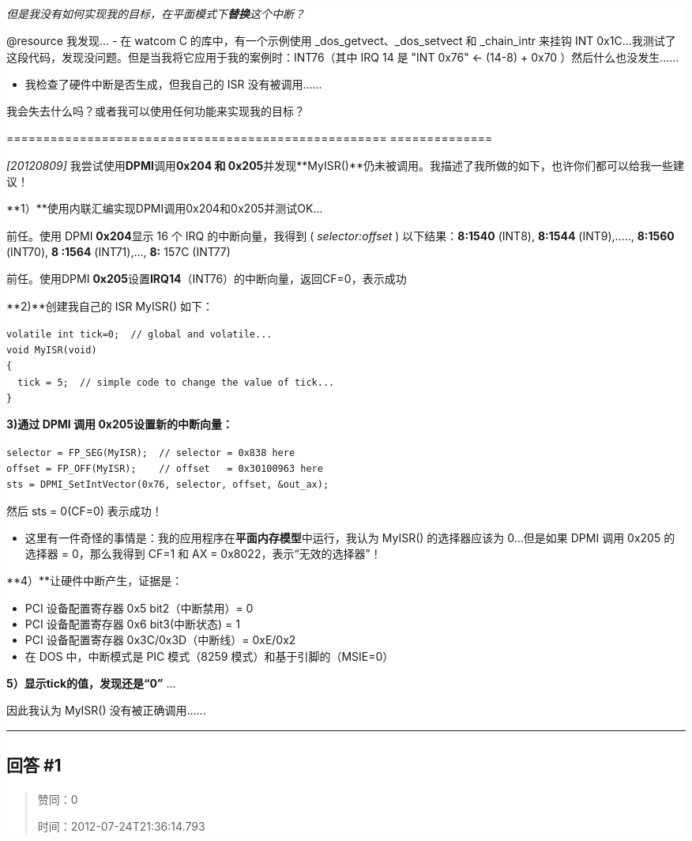 *但是我没有如何实现我的目标，在平面模式下**替换**这个中断？*

@resource 我发现... - 在 watcom C 的库中，有一个示例使用 _dos_getvect、_dos_setvect 和 _chain_intr 来挂钩 INT 0x1C...我测试了这段代码，发现没问题。但是当我将它应用于我的案例时：INT76（其中 IRQ 14 是 "INT 0x76" <- (14-8) + 0x70 ）然后什么也没发生......

*   我检查了硬件中断是否生成，但我自己的 ISR 没有被调用......

我会失去什么吗？或者我可以使用任何功能来实现我的目标？

==================================================== ==============

*[20120809]* 我尝试使用**DPMI**调用**0x204 和 0x205**并发现**MyISR()**仍未被调用。我描述了我所做的如下，也许你们都可以给我一些建议！

**1）**使用内联汇编实现DPMI调用0x204和0x205并测试OK...

前任。使用 DPMI **0x204**显示 16 个 IRQ 的中断向量，我得到 ( *selector:offset* ) 以下结果：**8:1540** (INT8), **8:1544** (INT9),....., **8:1560** (INT70), **8 :1564** (INT71),..., **8:** 157C (INT77)

前任。使用DPMI **0x205**设置**IRQ14**（INT76）的中断向量，返回CF=0，表示成功

**2)**创建我自己的 ISR MyISR() 如下：

```
volatile int tick=0;  // global and volatile...
void MyISR(void)
{
  tick = 5;  // simple code to change the value of tick...
} 
```

**3)**通过 DPMI 调用 0x205设置**新的中断向量：**

```
selector = FP_SEG(MyISR);  // selector = 0x838 here
offset = FP_OFF(MyISR);    // offset   = 0x30100963 here
sts = DPMI_SetIntVector(0x76, selector, offset, &out_ax); 
```

然后 sts = 0(CF=0) 表示成功！

*   这里有一件奇怪的事情是：我的应用程序在**平面内存模型**中运行，我认为 MyISR() 的选择器应该为 0...但是如果 DPMI 调用 0x205 的选择器 = 0，那么我得到 CF=1 和 AX = 0x8022，表示“无效的选择器”！

**4）**让硬件中断产生，证据是：

*   PCI 设备配置寄存器 0x​​5 bit2（中断禁用）= 0
*   PCI 设备配置寄存器 0x​​6 bit3(中断状态) = 1
*   PCI 设备配置寄存器 0x​​3C/0x3D（中断线）= 0xE/0x2
*   在 DOS 中，中断模式是 PIC 模式（8259 模式）和基于引脚的（MSIE=0）

**5）**显示tick的值，发现还是**“0”** ...

因此我认为 MyISR() 没有被正确调用......

* * *

## 回答 #1

> 赞同：0
> 
> 时间：2012-07-24T21:36:14.793
